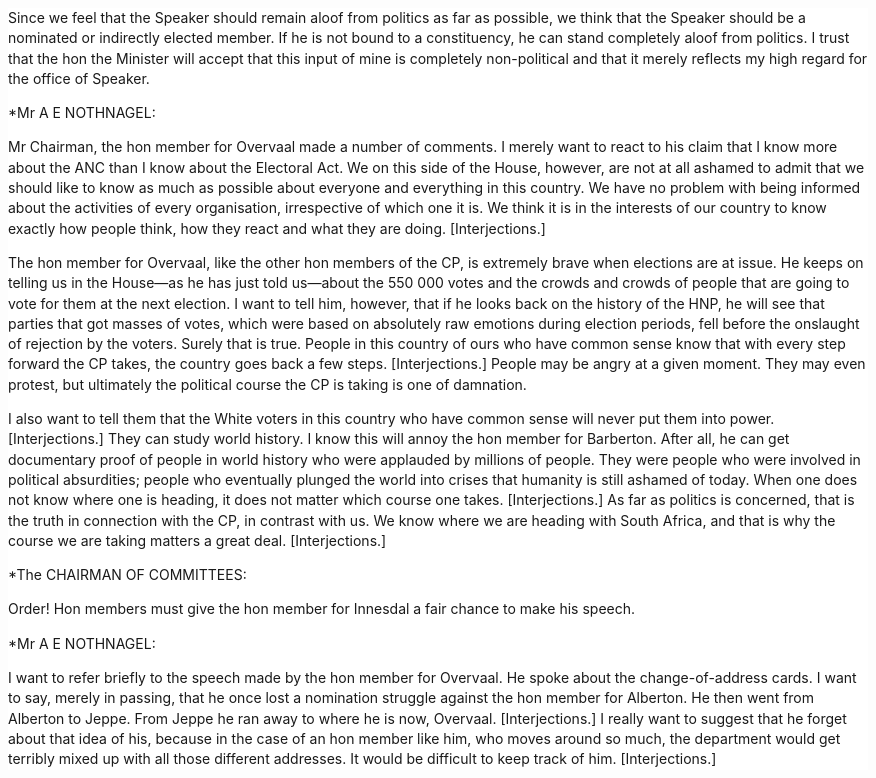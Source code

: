 <p>Since we feel that the Speaker should remain aloof from politics as far as possible, we think that the Speaker should be a nominated or indirectly elected member. If he is not bound to a constituency, he can stand completely aloof from politics. I trust that the hon the Minister will accept that this input of mine is completely non-political and that it merely reflects my high regard for the office of Speaker.</p>

</speech>

<speech by="#nothnagel">

<from>*Mr <person refersTo="hansard_za">A E NOTHNAGEL</person>:</from>

<p>Mr Chairman, the hon member for Overvaal made a number of comments. I merely want to react to his claim that I know more about the ANC than I know about the Electoral Act. We on this side of the House, however, are not at all ashamed to admit that we should like to know as much as possible about everyone and everything in this country. We have no problem with being informed about the activities of every organisation, irrespective of which one it is. We think it is in the interests of our country to know exactly how people think, how they react and what they are doing. [Interjections.]</p>

<p>The hon member for Overvaal, like the other hon members of the CP, is extremely brave when elections are at issue. He keeps on telling us in the House&#x2014;as he has just told us&#x2014;about the 550 000 votes and the crowds and crowds of people that are going to vote for them at the next election. I want to tell him, however, that if he looks back on the history of the HNP, he will see that parties that got masses of votes, which were based on absolutely raw emotions during election periods, fell before the onslaught of rejection by the voters. Surely that is true. People in this country of ours who have common sense know that with every step forward the CP takes, the country goes back a few steps. [Interjections.] People may be angry at a given moment. They may even protest, but ultimately the political course the CP is taking is one of damnation.</p>

<p>I also want to tell them that the White voters in this country who have common sense will never put them into power. [Interjections.] They can study world history. I know this will annoy the hon member for Barberton. After all, he can get documentary proof of people in world history who were applauded by millions of people. They were people who were involved in political absurdities; people who eventually plunged the world into crises that humanity is still ashamed of today. When one does not know where one is heading, it does not matter which course one takes. [Interjections.] As far as politics is concerned, that is the truth in connection with the CP, in contrast with us. We know where we are heading with South Africa, and that is why the course we are taking matters a great deal. [Interjections.]</p>

</speech>

<speech by="#chairman_of_committees">

<from>*The <person refersTo="hansard_za">CHAIRMAN OF COMMITTEES</person>:</from>

<p>Order! Hon members must give the hon member for Innesdal a fair chance to make his speech.</p>

</speech>

<speech by="#nothnagel">

<from>*Mr <person refersTo="hansard_za">A E NOTHNAGEL</person>:</from>

<p>I want to refer briefly to the speech made by the hon member for Overvaal. He spoke about the change-of-address cards. I want to say, merely in passing, that he once lost a nomination struggle against the hon member for Alberton. He then went from Alberton to Jeppe. From Jeppe he ran away to where he is now, Overvaal. [Interjections.] I really want to suggest that he forget about that idea of his, because in the case of an hon member like him, who moves around so much, the department would get terribly mixed up with all those different addresses. It would be difficult to keep track of him. [Interjections.]</p>
